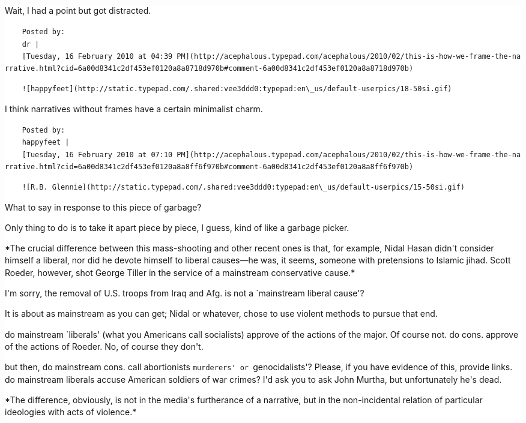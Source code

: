 Wait, I had a point but got distracted.

	

		Posted by:
		dr |
		[Tuesday, 16 February 2010 at 04:39 PM](http://acephalous.typepad.com/acephalous/2010/02/this-is-how-we-frame-the-narrative.html?cid=6a00d8341c2df453ef0120a8a8718d970b#comment-6a00d8341c2df453ef0120a8a8718d970b)

[]()

	

		![happyfeet](http://static.typepad.com/.shared:vee3ddd0:typepad:en\_us/default-userpics/18-50si.gif)
	

	

		

I think narratives without frames have a certain minimalist charm.

	

		Posted by:
		happyfeet |
		[Tuesday, 16 February 2010 at 07:10 PM](http://acephalous.typepad.com/acephalous/2010/02/this-is-how-we-frame-the-narrative.html?cid=6a00d8341c2df453ef0120a8a8ff6f970b#comment-6a00d8341c2df453ef0120a8a8ff6f970b)

[]()

	

		![R.B. Glennie](http://static.typepad.com/.shared:vee3ddd0:typepad:en\_us/default-userpics/15-50si.gif)
	

	

		

What to say in response to this piece of garbage?

Only thing to do is to take it apart piece by piece, I guess, kind of like a garbage picker.

\*The crucial difference between this mass-shooting and other recent ones is that, for example, Nidal Hasan didn't consider himself a liberal, nor did he devote himself to liberal causes—he was, it seems, someone with pretensions to Islamic jihad. Scott Roeder, however, shot George Tiller in the service of a mainstream conservative cause.\*

I'm sorry, the removal of U.S. troops from Iraq and Afg. is not a `mainstream liberal cause'?

It is about as mainstream as you can get; Nidal or whatever, chose to use violent methods to pursue that end.

do mainstream `liberals' (what you Americans call socialists) approve of the actions of the major.  Of course not.  do cons. approve of the actions of Roeder.  No, of course they don't.

but then, do mainstream cons. call abortionists `murderers' or `genocidalists'?  Please, if you have evidence of this, provide links.  do mainstream liberals accuse American soldiers of war crimes?  I'd ask you to ask John Murtha, but unfortunately he's dead.

\*The difference, obviously, is not in the media's furtherance of a narrative, but in the non-incidental relation of particular ideologies with acts of violence.\*

